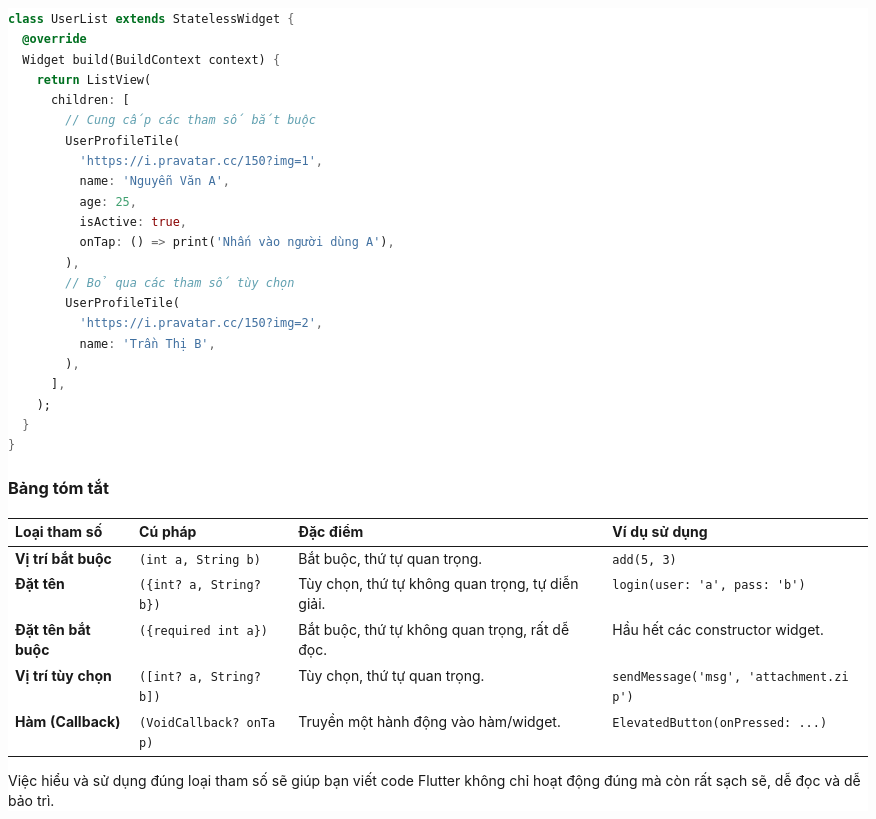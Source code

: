 ```dart
class UserList extends StatelessWidget {
  @override
  Widget build(BuildContext context) {
    return ListView(
      children: [
        // Cung cấp các tham số bắt buộc
        UserProfileTile(
          'https://i.pravatar.cc/150?img=1',
          name: 'Nguyễn Văn A',
          age: 25,
          isActive: true,
          onTap: () => print('Nhấn vào người dùng A'),
        ),
        // Bỏ qua các tham số tùy chọn
        UserProfileTile(
          'https://i.pravatar.cc/150?img=2',
          name: 'Trần Thị B',
        ),
      ],
    );
  }
}
```

### Bảng tóm tắt

| Loại tham số | Cú pháp | Đặc điểm | Ví dụ sử dụng |
| :--- | :--- | :--- | :--- |
| **Vị trí bắt buộc** | `(int a, String b)` | Bắt buộc, thứ tự quan trọng. | `add(5, 3)` |
| **Đặt tên** | `({int? a, String? b})` | Tùy chọn, thứ tự không quan trọng, tự diễn giải. | `login(user: 'a', pass: 'b')` |
| **Đặt tên bắt buộc** | `({required int a})` | Bắt buộc, thứ tự không quan trọng, rất dễ đọc. | Hầu hết các constructor widget. |
| **Vị trí tùy chọn** | `([int? a, String? b])` | Tùy chọn, thứ tự quan trọng. | `sendMessage('msg', 'attachment.zip')` |
| **Hàm (Callback)** | `(VoidCallback? onTap)` | Truyền một hành động vào hàm/widget. | `ElevatedButton(onPressed: ...)` |

Việc hiểu và sử dụng đúng loại tham số sẽ giúp bạn viết code Flutter không chỉ hoạt động đúng mà còn rất sạch sẽ, dễ đọc và dễ bảo trì.
